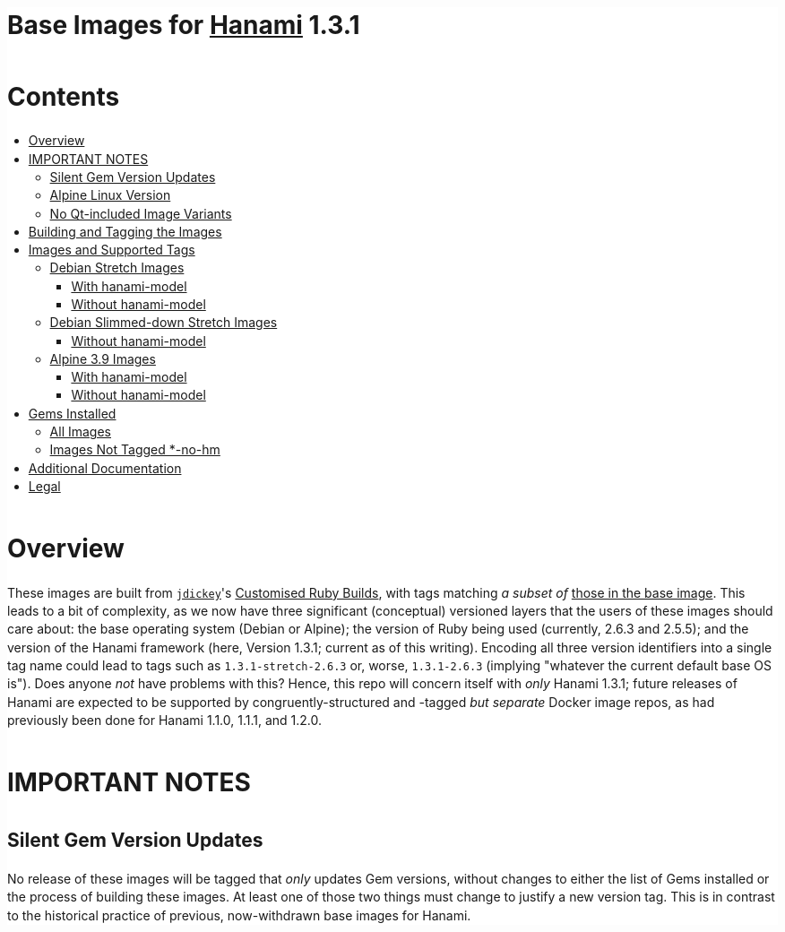 # Base Images for [Hanami](http://hanamirb.org/) 1.3.1

# Contents

* [Overview](#overview)
* [IMPORTANT NOTES](#important-notes)
  * [Silent Gem Version Updates](#silent-gem-version-updates)
  * [Alpine Linux Version](#alpine-linux-version)
  * [No Qt\-included Image Variants](#no-qt-included-image-variants)
* [Building and Tagging the Images](#building-and-tagging-the-images)
* [Images and Supported Tags](#images-and-supported-tags)
  * [Debian Stretch Images](#debian-stretch-images)
    * [With hanami\-model](#with-hanami-model)
    * [Without hanami\-model](#without-hanami-model)
  * [Debian Slimmed\-down Stretch Images](#debian-slimmed-down-stretch-images)
    * [Without hanami\-model](#without-hanami-model-1)
  * [Alpine 3\.9 Images](#alpine-39-images)
    * [With hanami\-model](#with-hanami-model-1)
    * [Without hanami\-model](#without-hanami-model-2)
* [Gems Installed](#gems-installed)
  * [All Images](#all-images)
  * [Images Not Tagged \*\-no\-hm](#images-not-tagged--no-hm)
* [Additional Documentation](#additional-documentation)
* [Legal](#legal)


# Overview

These images are built from [`jdickey`](https://hub.docker.com/r/jdickey/ruby/)'s [Customised Ruby Builds](https://github.com/jdickey/docker-ruby), with tags matching *a subset of* [those in the base image](https://hub.docker.com/r/jdickey/docker-ruby/README.md#supported-tags-and-respective-dockerfile-links). This leads to a bit of complexity, as we now have three significant (conceptual) versioned layers that the users of these images should care about: the base operating system (Debian or Alpine); the version of Ruby being used (currently, 2.6.3 and 2.5.5); and the version of the Hanami framework (here, Version 1.3.1; current as of this writing). Encoding all three version identifiers into a single tag name could lead to tags such as `1.3.1-stretch-2.6.3` or, worse, `1.3.1-2.6.3` (implying "whatever the current default base OS is"). Does anyone *not* have problems with this? Hence, this repo will concern itself with *only* Hanami 1.3.1; future releases of Hanami are expected to be supported by congruently-structured and -tagged *but separate* Docker image repos, as had previously been done for Hanami 1.1.0, 1.1.1, and 1.2.0.

# IMPORTANT NOTES

## Silent Gem Version Updates

No release of these images will be tagged that *only* updates Gem versions, without changes to either the list of Gems installed or the process of building these images. At least one of those two things must change to justify a new version tag. This is in contrast to the historical practice of previous, now-withdrawn base images for Hanami.
